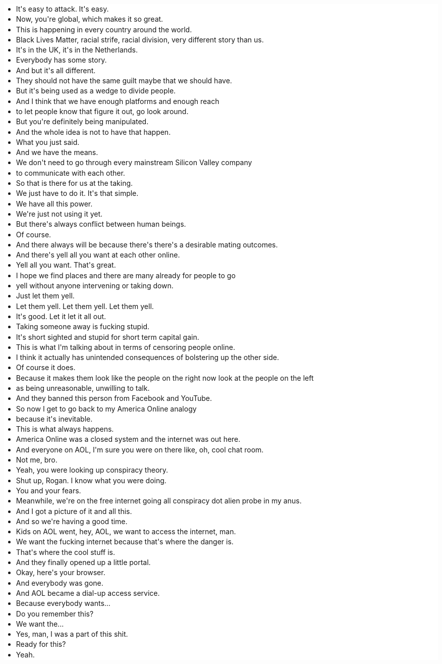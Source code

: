 *  It's easy to attack. It's easy.
*  Now, you're global, which makes it so great.
*  This is happening in every country around the world.
*  Black Lives Matter, racial strife, racial division, very different story than us.
*  It's in the UK, it's in the Netherlands.
*  Everybody has some story.
*  And but it's all different.
*  They should not have the same guilt maybe that we should have.
*  But it's being used as a wedge to divide people.
*  And I think that we have enough platforms and enough reach
*  to let people know that figure it out, go look around.
*  But you're definitely being manipulated.
*  And the whole idea is not to have that happen.
*  What you just said.
*  And we have the means.
*  We don't need to go through every mainstream Silicon Valley company
*  to communicate with each other.
*  So that is there for us at the taking.
*  We just have to do it. It's that simple.
*  We have all this power.
*  We're just not using it yet.
*  But there's always conflict between human beings.
*  Of course.
*  And there always will be because there's there's a desirable mating outcomes.
*  And there's yell all you want at each other online.
*  Yell all you want. That's great.
*  I hope we find places and there are many already for people to go
*  yell without anyone intervening or taking down.
*  Just let them yell.
*  Let them yell. Let them yell. Let them yell.
*  It's good. Let it let it all out.
*  Taking someone away is fucking stupid.
*  It's short sighted and stupid for short term capital gain.
*  This is what I'm talking about in terms of censoring people online.
*  I think it actually has unintended consequences of bolstering up the other side.
*  Of course it does.
*  Because it makes them look like the people on the right now look at the people on the left
*  as being unreasonable, unwilling to talk.
*  And they banned this person from Facebook and YouTube.
*  So now I get to go back to my America Online analogy
*  because it's inevitable.
*  This is what always happens.
*  America Online was a closed system and the internet was out here.
*  And everyone on AOL, I'm sure you were on there like, oh, cool chat room.
*  Not me, bro.
*  Yeah, you were looking up conspiracy theory.
*  Shut up, Rogan. I know what you were doing.
*  You and your fears.
*  Meanwhile, we're on the free internet going all conspiracy dot alien probe in my anus.
*  And I got a picture of it and all this.
*  And so we're having a good time.
*  Kids on AOL went, hey, AOL, we want to access the internet, man.
*  We want the fucking internet because that's where the danger is.
*  That's where the cool stuff is.
*  And they finally opened up a little portal.
*  Okay, here's your browser.
*  And everybody was gone.
*  And AOL became a dial-up access service.
*  Because everybody wants...
*  Do you remember this?
*  We want the...
*  Yes, man, I was a part of this shit.
*  Ready for this?
*  Yeah.